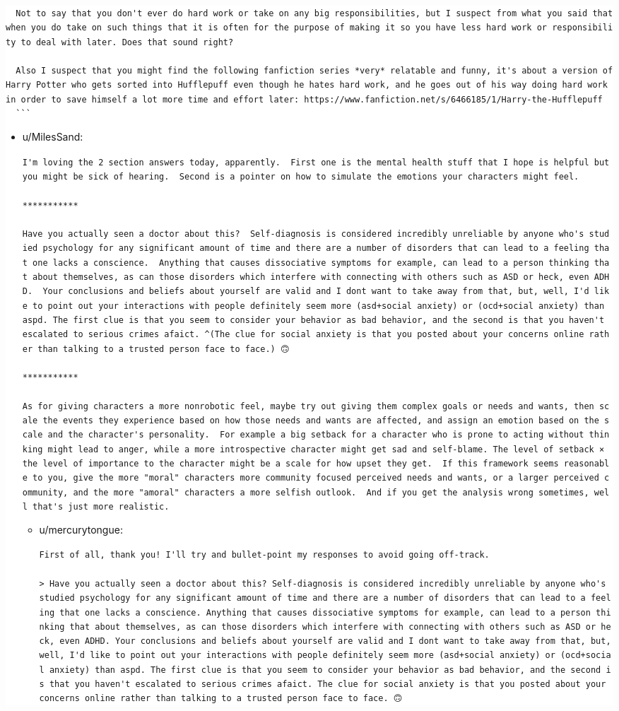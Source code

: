       Not to say that you don't ever do hard work or take on any big responsibilities, but I suspect from what you said that when you do take on such things that it is often for the purpose of making it so you have less hard work or responsibility to deal with later. Does that sound right?

      Also I suspect that you might find the following fanfiction series *very* relatable and funny, it's about a version of Harry Potter who gets sorted into Hufflepuff even though he hates hard work, and he goes out of his way doing hard work in order to save himself a lot more time and effort later: https://www.fanfiction.net/s/6466185/1/Harry-the-Hufflepuff
      ```

- u/MilesSand:
  ```
  I'm loving the 2 section answers today, apparently.  First one is the mental health stuff that I hope is helpful but you might be sick of hearing.  Second is a pointer on how to simulate the emotions your characters might feel.

  ***********

  Have you actually seen a doctor about this?  Self-diagnosis is considered incredibly unreliable by anyone who's studied psychology for any significant amount of time and there are a number of disorders that can lead to a feeling that one lacks a conscience.  Anything that causes dissociative symptoms for example, can lead to a person thinking that about themselves, as can those disorders which interfere with connecting with others such as ASD or heck, even ADHD.  Your conclusions and beliefs about yourself are valid and I dont want to take away from that, but, well, I'd like to point out your interactions with people definitely seem more (asd+social anxiety) or (ocd+social anxiety) than aspd. The first clue is that you seem to consider your behavior as bad behavior, and the second is that you haven't escalated to serious crimes afaict. ^(The clue for social anxiety is that you posted about your concerns online rather than talking to a trusted person face to face.) 🙃

  ***********

  As for giving characters a more nonrobotic feel, maybe try out giving them complex goals or needs and wants, then scale the events they experience based on how those needs and wants are affected, and assign an emotion based on the scale and the character's personality.  For example a big setback for a character who is prone to acting without thinking might lead to anger, while a more introspective character might get sad and self-blame. The level of setback × the level of importance to the character might be a scale for how upset they get.  If this framework seems reasonable to you, give the more "moral" characters more community focused perceived needs and wants, or a larger perceived community, and the more "amoral" characters a more selfish outlook.  And if you get the analysis wrong sometimes, well that's just more realistic.
  ```

  - u/mercurytongue:
    ```
    First of all, thank you! I'll try and bullet-point my responses to avoid going off-track.

    > Have you actually seen a doctor about this? Self-diagnosis is considered incredibly unreliable by anyone who's studied psychology for any significant amount of time and there are a number of disorders that can lead to a feeling that one lacks a conscience. Anything that causes dissociative symptoms for example, can lead to a person thinking that about themselves, as can those disorders which interfere with connecting with others such as ASD or heck, even ADHD. Your conclusions and beliefs about yourself are valid and I dont want to take away from that, but, well, I'd like to point out your interactions with people definitely seem more (asd+social anxiety) or (ocd+social anxiety) than aspd. The first clue is that you seem to consider your behavior as bad behavior, and the second is that you haven't escalated to serious crimes afaict. The clue for social anxiety is that you posted about your concerns online rather than talking to a trusted person face to face. 🙃
